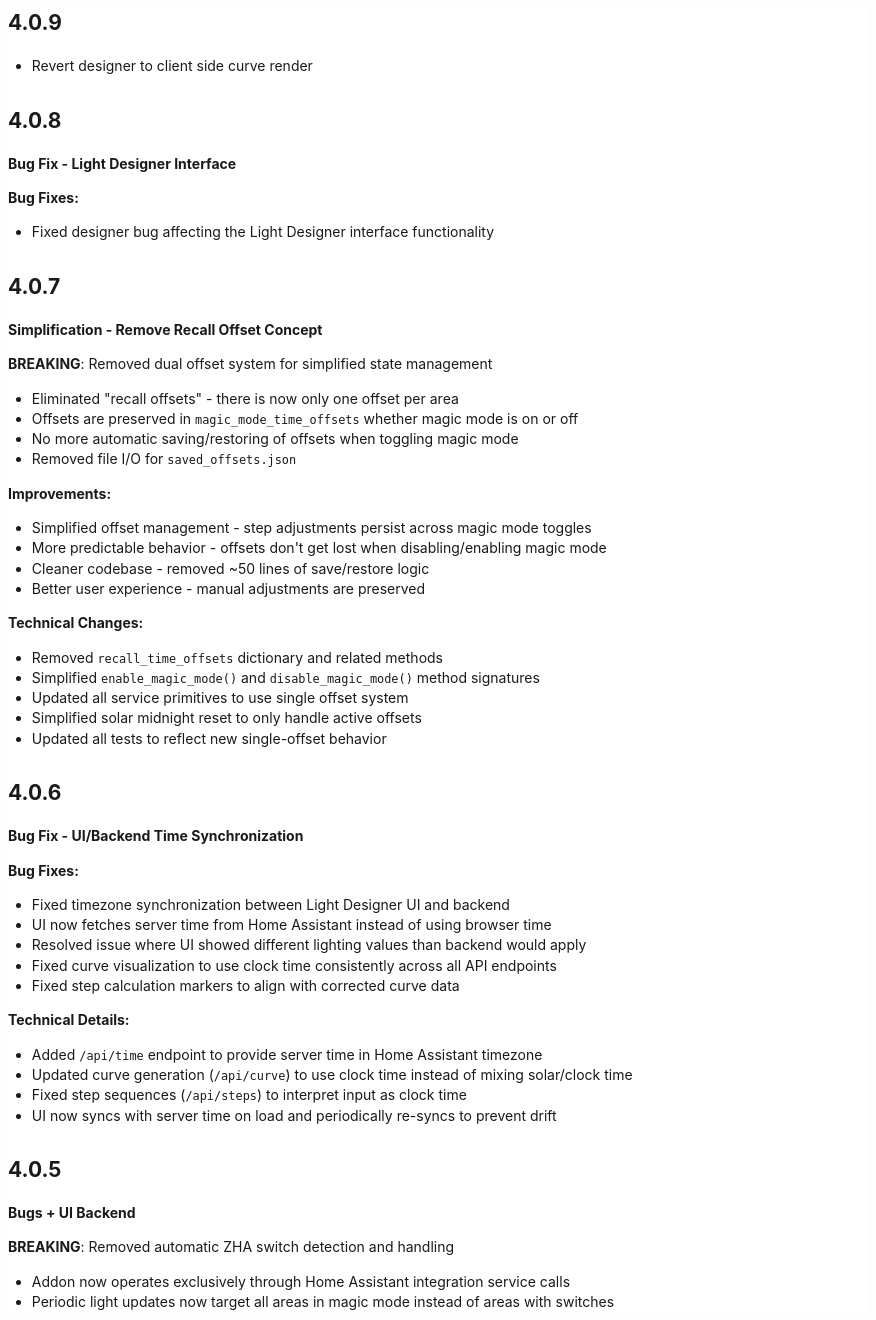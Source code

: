 ## 4.0.9
 - Revert designer to client side curve render

## 4.0.8
**Bug Fix - Light Designer Interface**

**Bug Fixes:**
- Fixed designer bug affecting the Light Designer interface functionality

## 4.0.7
**Simplification - Remove Recall Offset Concept**

**BREAKING**: Removed dual offset system for simplified state management
- Eliminated "recall offsets" - there is now only one offset per area
- Offsets are preserved in `magic_mode_time_offsets` whether magic mode is on or off
- No more automatic saving/restoring of offsets when toggling magic mode
- Removed file I/O for `saved_offsets.json`

**Improvements:**
- Simplified offset management - step adjustments persist across magic mode toggles
- More predictable behavior - offsets don't get lost when disabling/enabling magic mode
- Cleaner codebase - removed ~50 lines of save/restore logic
- Better user experience - manual adjustments are preserved

**Technical Changes:**
- Removed `recall_time_offsets` dictionary and related methods
- Simplified `enable_magic_mode()` and `disable_magic_mode()` method signatures
- Updated all service primitives to use single offset system
- Simplified solar midnight reset to only handle active offsets
- Updated all tests to reflect new single-offset behavior

## 4.0.6
**Bug Fix - UI/Backend Time Synchronization**

**Bug Fixes:**
- Fixed timezone synchronization between Light Designer UI and backend
- UI now fetches server time from Home Assistant instead of using browser time
- Resolved issue where UI showed different lighting values than backend would apply
- Fixed curve visualization to use clock time consistently across all API endpoints
- Fixed step calculation markers to align with corrected curve data

**Technical Details:**
- Added `/api/time` endpoint to provide server time in Home Assistant timezone
- Updated curve generation (`/api/curve`) to use clock time instead of mixing solar/clock time
- Fixed step sequences (`/api/steps`) to interpret input as clock time
- UI now syncs with server time on load and periodically re-syncs to prevent drift

## 4.0.5
**Bugs + UI Backend**

**BREAKING**: Removed automatic ZHA switch detection and handling
- Addon now operates exclusively through Home Assistant integration service calls
- Periodic light updates now target all areas in magic mode instead of areas with switches
